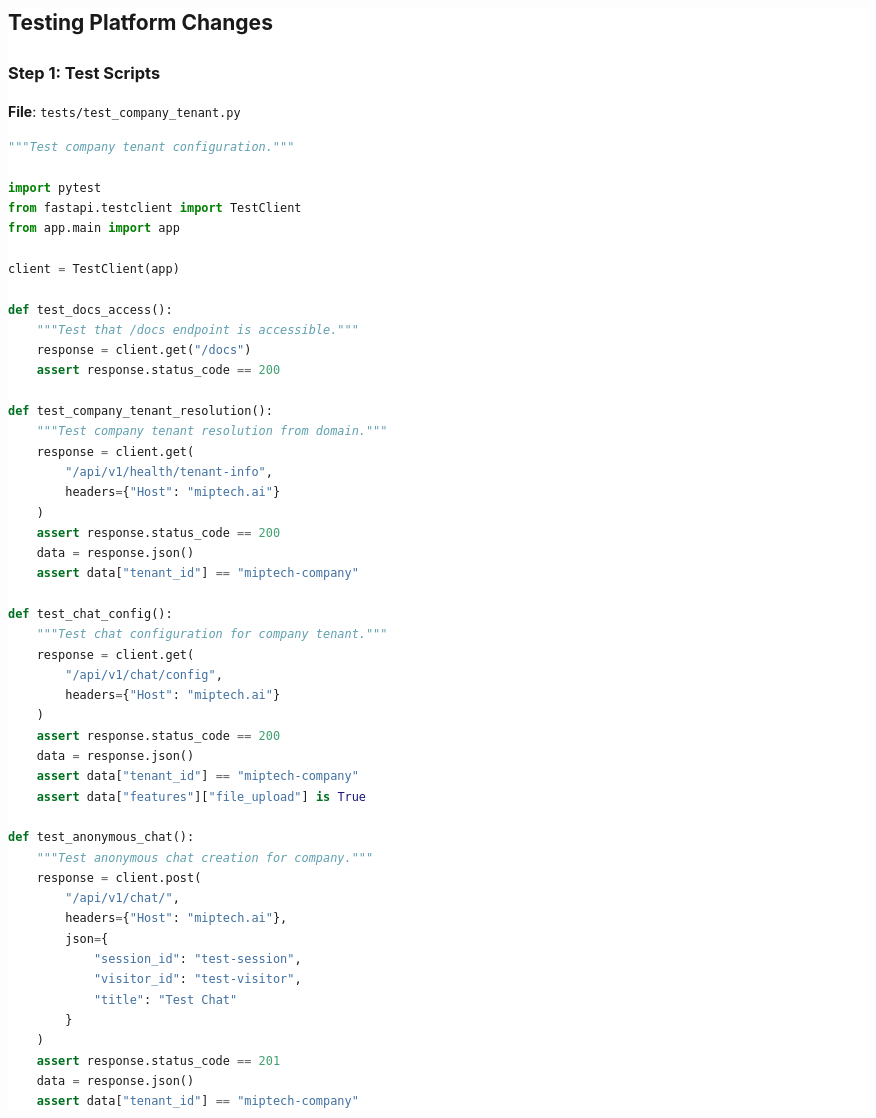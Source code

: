 
## Testing Platform Changes

### Step 1: Test Scripts

**File**: `tests/test_company_tenant.py`
```python
"""Test company tenant configuration."""

import pytest
from fastapi.testclient import TestClient
from app.main import app

client = TestClient(app)

def test_docs_access():
    """Test that /docs endpoint is accessible."""
    response = client.get("/docs")
    assert response.status_code == 200

def test_company_tenant_resolution():
    """Test company tenant resolution from domain."""
    response = client.get(
        "/api/v1/health/tenant-info",
        headers={"Host": "miptech.ai"}
    )
    assert response.status_code == 200
    data = response.json()
    assert data["tenant_id"] == "miptech-company"

def test_chat_config():
    """Test chat configuration for company tenant."""
    response = client.get(
        "/api/v1/chat/config",
        headers={"Host": "miptech.ai"}
    )
    assert response.status_code == 200
    data = response.json()
    assert data["tenant_id"] == "miptech-company"
    assert data["features"]["file_upload"] is True

def test_anonymous_chat():
    """Test anonymous chat creation for company."""
    response = client.post(
        "/api/v1/chat/",
        headers={"Host": "miptech.ai"},
        json={
            "session_id": "test-session",
            "visitor_id": "test-visitor",
            "title": "Test Chat"
        }
    )
    assert response.status_code == 201
    data = response.json()
    assert data["tenant_id"] == "miptech-company"
```

